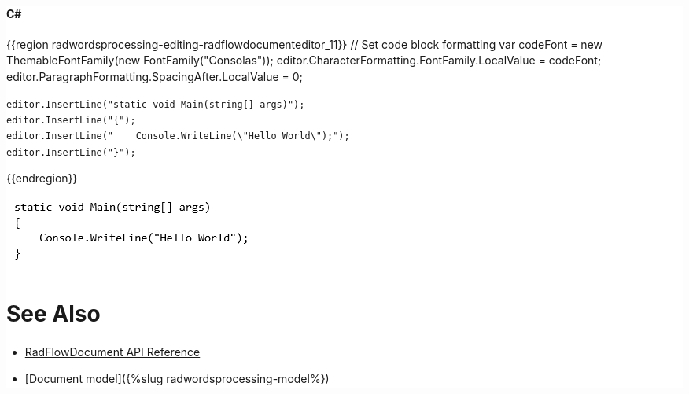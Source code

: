 
#### __C#__

{{region radwordsprocessing-editing-radflowdocumenteditor_11}}
    // Set code block formatting
    var codeFont = new ThemableFontFamily(new FontFamily("Consolas"));
    editor.CharacterFormatting.FontFamily.LocalValue = codeFont;
    editor.ParagraphFormatting.SpacingAfter.LocalValue = 0;

    editor.InsertLine("static void Main(string[] args)");
    editor.InsertLine("{");
    editor.InsertLine("    Console.WriteLine(\"Hello World\");");
    editor.InsertLine("}");
{{endregion}}

![Rad Words Processing Editing Rad Flow Document Editor 07](images/RadWordsProcessing_Editing_RadFlowDocumentEditor_07.png)

# See Also

 * [RadFlowDocument API Reference](http://www.telerik.com/help/wpf/t_telerik_windows_documents_flow_model_editing_radflowdocumenteditor.html)

 * [Document model]({%slug radwordsprocessing-model%})
